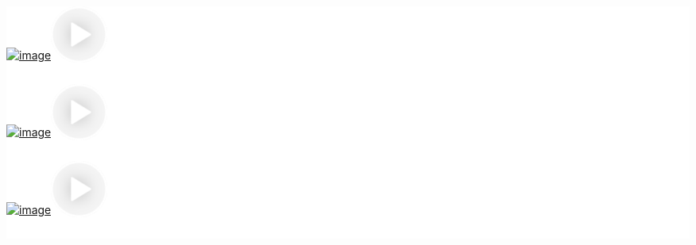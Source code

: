 <div class="stretchy-wrapper"><div><a href="https://www.youtube.com/watch?v=0IyDqCri24I" data-toggle="lightbox"><img src="https://i.ytimg.com/vi/0IyDqCri24I/mqdefault.jpg" alt="image" style="overflow: hidden; width:100%;"><img src="/play_btn.png" alt="play" class="playBtn"></a><br><br>
</div></div>
<div class="stretchy-wrapper"><div><a href="https://www.youtube.com/watch?v=Hh5IZWr62j8" data-toggle="lightbox"><img src="https://i.ytimg.com/vi/Hh5IZWr62j8/mqdefault.jpg" alt="image" style="overflow: hidden; width:100%;"><img src="/play_btn.png" alt="play" class="playBtn"></a><br><br>
</div></div>
<div class="stretchy-wrapper"><div><a href="https://www.youtube.com/watch?v=AEmoDq0APaE" data-toggle="lightbox"><img src="https://i.ytimg.com/vi/AEmoDq0APaE/mqdefault.jpg" alt="image" style="overflow: hidden; width:100%;"><img src="/play_btn.png" alt="play" class="playBtn"></a><br><br>
</div></div>
